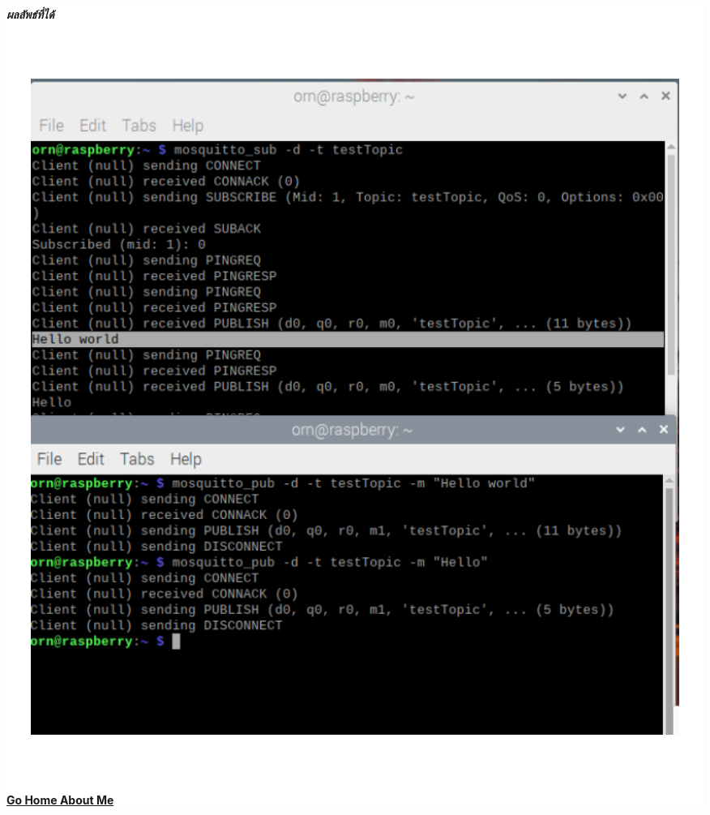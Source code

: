 ##### ผลลัพธ์ที่ได้

<p align="center">
  <img src="photo/2_1/7.PNG" alt="7" width="800" height="900"/>
</p>


#### [Go Home About Me](https://tunlaya-sanphokha.github.io/index.html)
